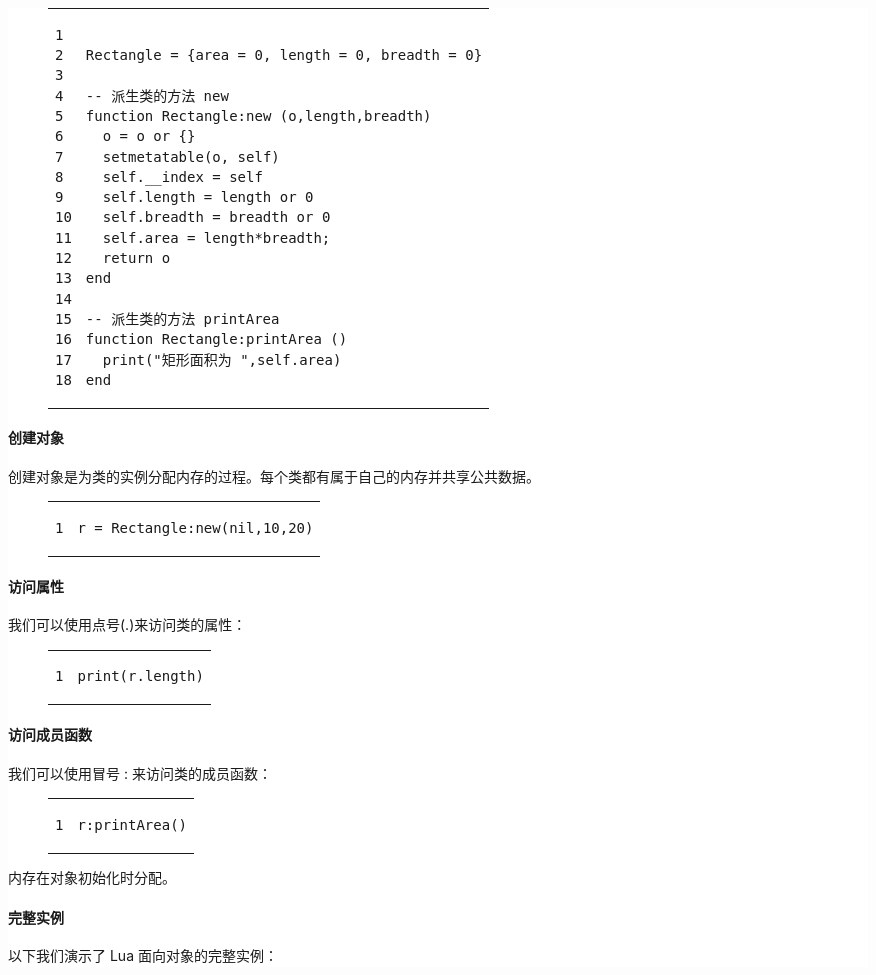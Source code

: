 <figure class="highlight lua"><table><tbody><tr><td class="gutter"><pre><span class="line">1</span><br/><span class="line">2</span><br/><span class="line">3</span><br/><span class="line">4</span><br/><span class="line">5</span><br/><span class="line">6</span><br/><span class="line">7</span><br/><span class="line">8</span><br/><span class="line">9</span><br/><span class="line">10</span><br/><span class="line">11</span><br/><span class="line">12</span><br/><span class="line">13</span><br/><span class="line">14</span><br/><span class="line">15</span><br/><span class="line">16</span><br/><span class="line">17</span><br/><span class="line">18</span><br/></pre></td><td class="code"><pre><span class="line"></span><br/><span class="line">Rectangle = {area = <span class="number">0</span>, length = <span class="number">0</span>, breadth = <span class="number">0</span>}</span><br/><span class="line"></span><br/><span class="line"><span class="comment">-- 派生类的方法 new</span></span><br/><span class="line"><span class="function"><span class="keyword">function</span> <span class="title">Rectangle:new</span> <span class="params">(o,length,breadth)</span></span></span><br/><span class="line">  o = o <span class="keyword">or</span> {}</span><br/><span class="line">  <span class="built_in">setmetatable</span>(o, self)</span><br/><span class="line">  self.<span class="built_in">__index</span> = self</span><br/><span class="line">  self.length = length <span class="keyword">or</span> <span class="number">0</span></span><br/><span class="line">  self.breadth = breadth <span class="keyword">or</span> <span class="number">0</span></span><br/><span class="line">  self.area = length*breadth;</span><br/><span class="line">  <span class="keyword">return</span> o</span><br/><span class="line"><span class="keyword">end</span></span><br/><span class="line"></span><br/><span class="line"><span class="comment">-- 派生类的方法 printArea</span></span><br/><span class="line"><span class="function"><span class="keyword">function</span> <span class="title">Rectangle:printArea</span> <span class="params">()</span></span></span><br/><span class="line">  <span class="built_in">print</span>(<span class="string">&#34;矩形面积为 &#34;</span>,self.area)</span><br/><span class="line"><span class="keyword">end</span></span><br/></pre></td></tr></tbody></table></figure>
<h4 id="创建对象"><a href="#创建对象" class="headerlink" title="创建对象"></a>创建对象</h4><p>创建对象是为类的实例分配内存的过程。每个类都有属于自己的内存并共享公共数据。</p>
<figure class="highlight lua"><table><tbody><tr><td class="gutter"><pre><span class="line">1</span><br/></pre></td><td class="code"><pre><span class="line">r = Rectangle:new(<span class="literal">nil</span>,<span class="number">10</span>,<span class="number">20</span>)</span><br/></pre></td></tr></tbody></table></figure>
<h4 id="访问属性"><a href="#访问属性" class="headerlink" title="访问属性"></a>访问属性</h4><p>我们可以使用点号(.)来访问类的属性：</p>
<figure class="highlight lua"><table><tbody><tr><td class="gutter"><pre><span class="line">1</span><br/></pre></td><td class="code"><pre><span class="line"><span class="built_in">print</span>(r.length)</span><br/></pre></td></tr></tbody></table></figure>
<h4 id="访问成员函数"><a href="#访问成员函数" class="headerlink" title="访问成员函数"></a>访问成员函数</h4><p>我们可以使用冒号 : 来访问类的成员函数：</p>
<figure class="highlight lua"><table><tbody><tr><td class="gutter"><pre><span class="line">1</span><br/></pre></td><td class="code"><pre><span class="line">r:printArea()</span><br/></pre></td></tr></tbody></table></figure>
<p>内存在对象初始化时分配。</p>
<h4 id="完整实例"><a href="#完整实例" class="headerlink" title="完整实例"></a>完整实例</h4><p>以下我们演示了 Lua 面向对象的完整实例：</p>
